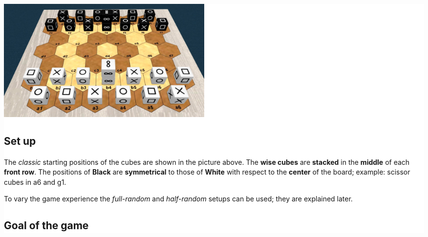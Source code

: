 <img src="./pictures/animations/game-tabletopia/state-000-a.png" style="zoom:40%;" />

## Set up

The *classic* starting positions of the cubes are shown in the picture above. The **wise cubes** are **stacked** in the **middle** of each **front row**. The positions of **Black** are **symmetrical** to those of **White** with respect to the **center** of the board; example: scissor cubes in a6 and g1.

To vary the game experience the *full-random* and *half-random* setups can be used; they are explained later.

## Goal of the game